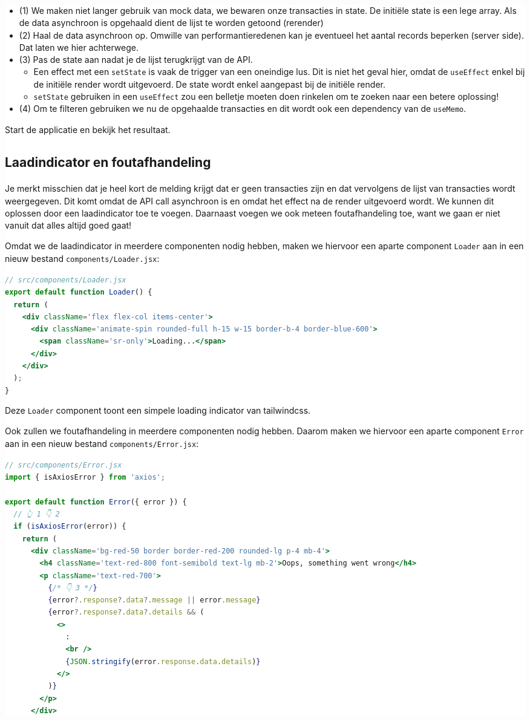 - (1) We maken niet langer gebruik van mock data, we bewaren onze transacties in state. De initiële state is een lege array. Als de data asynchroon is opgehaald dient de lijst te worden getoond (rerender)
- (2) Haal de data asynchroon op. Omwille van performantieredenen kan je eventueel het aantal records beperken (server side). Dat laten we hier achterwege.
- (3) Pas de state aan nadat je de lijst terugkrijgt van de API.
  - Een effect met een `setState` is vaak de trigger van een oneindige lus. Dit is niet het geval hier, omdat de `useEffect` enkel bij de initiële render wordt uitgevoerd. De state wordt enkel aangepast bij de initiële render.
  - `setState` gebruiken in een `useEffect` zou een belletje moeten doen rinkelen om te zoeken naar een betere oplossing!
- (4) Om te filteren gebruiken we nu de opgehaalde transacties en dit wordt ook een dependency van de `useMemo`.

Start de applicatie en bekijk het resultaat.

## Laadindicator en foutafhandeling

Je merkt misschien dat je heel kort de melding krijgt dat er geen transacties zijn en dat vervolgens de lijst van transacties wordt weergegeven. Dit komt omdat de API call asynchroon is en omdat het effect na de render uitgevoerd wordt. We kunnen dit oplossen door een laadindicator toe te voegen. Daarnaast voegen we ook meteen foutafhandeling toe, want we gaan er niet vanuit dat alles altijd goed gaat!

Omdat we de laadindicator in meerdere componenten nodig hebben, maken we hiervoor een aparte component `Loader` aan in een nieuw bestand `components/Loader.jsx`:

```jsx
// src/components/Loader.jsx
export default function Loader() {
  return (
    <div className='flex flex-col items-center'>
      <div className='animate-spin rounded-full h-15 w-15 border-b-4 border-blue-600'>
        <span className='sr-only'>Loading...</span>
      </div>
    </div>
  );
}
```

Deze `Loader` component toont een simpele loading indicator van tailwindcss.

Ook zullen we foutafhandeling in meerdere componenten nodig hebben. Daarom maken we hiervoor een aparte component `Error` aan in een nieuw bestand `components/Error.jsx`:

```jsx
// src/components/Error.jsx
import { isAxiosError } from 'axios';

export default function Error({ error }) {
  // 👆 1 👇 2
  if (isAxiosError(error)) {
    return (
      <div className='bg-red-50 border border-red-200 rounded-lg p-4 mb-4'>
        <h4 className='text-red-800 font-semibold text-lg mb-2'>Oops, something went wrong</h4>
        <p className='text-red-700'>
          {/* 👇 3 */}
          {error?.response?.data?.message || error.message}
          {error?.response?.data?.details && (
            <>
              :
              <br />
              {JSON.stringify(error.response.data.details)}
            </>
          )}
        </p>
      </div>
```